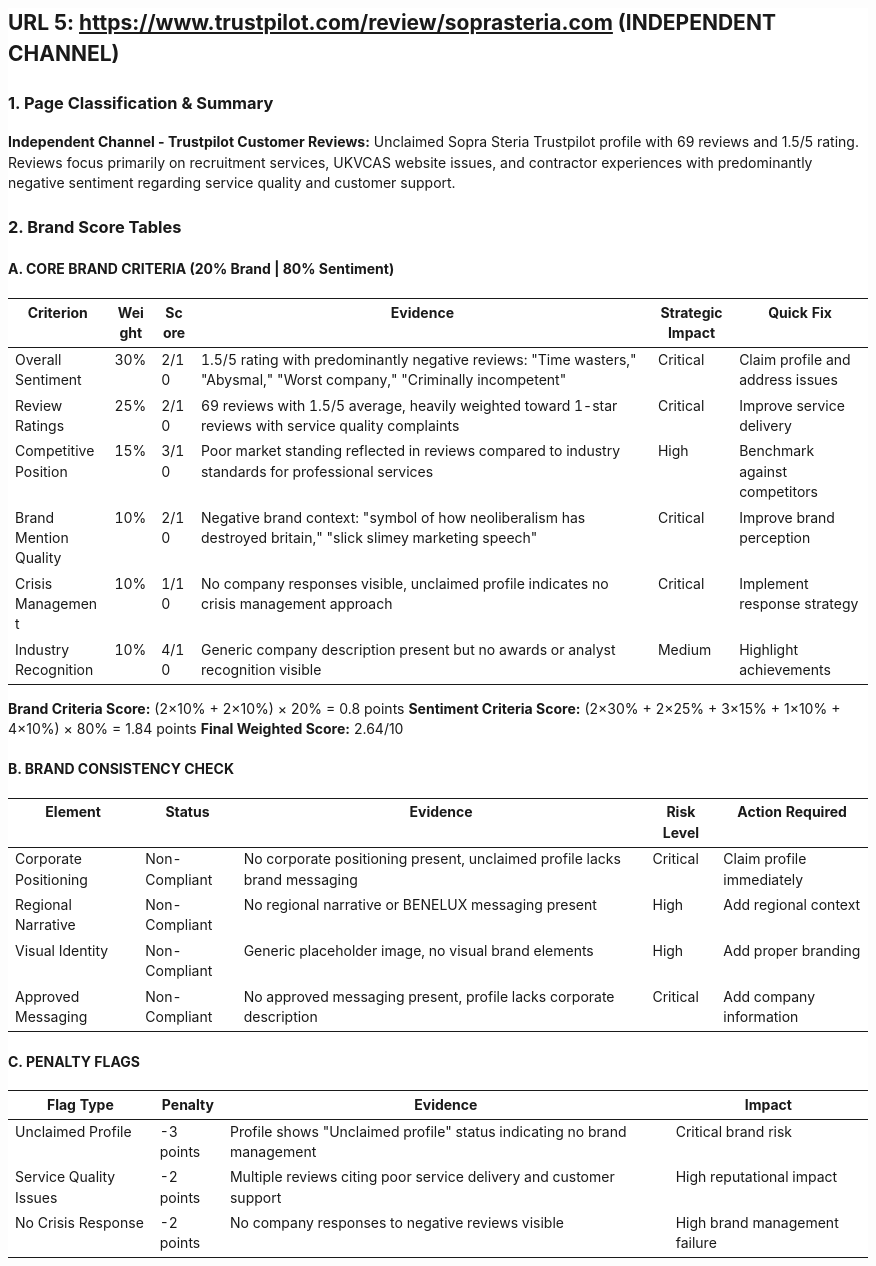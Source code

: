 
## URL 5: https://www.trustpilot.com/review/soprasteria.com (INDEPENDENT CHANNEL)

### 1. Page Classification & Summary

**Independent Channel - Trustpilot Customer Reviews:** Unclaimed Sopra Steria Trustpilot profile with 69 reviews and 1.5/5 rating. Reviews focus primarily on recruitment services, UKVCAS website issues, and contractor experiences with predominantly negative sentiment regarding service quality and customer support.

### 2. Brand Score Tables

#### A. CORE BRAND CRITERIA (20% Brand | 80% Sentiment)

| Criterion             | Weight | Score | Evidence                                                                                                               | Strategic Impact | Quick Fix                        |
| --------------------- | ------ | ----- | ---------------------------------------------------------------------------------------------------------------------- | ---------------- | -------------------------------- |
| Overall Sentiment     | 30%    | 2/10  | 1.5/5 rating with predominantly negative reviews: "Time wasters," "Abysmal," "Worst company," "Criminally incompetent" | Critical         | Claim profile and address issues |
| Review Ratings        | 25%    | 2/10  | 69 reviews with 1.5/5 average, heavily weighted toward 1-star reviews with service quality complaints                  | Critical         | Improve service delivery         |
| Competitive Position  | 15%    | 3/10  | Poor market standing reflected in reviews compared to industry standards for professional services                     | High             | Benchmark against competitors    |
| Brand Mention Quality | 10%    | 2/10  | Negative brand context: "symbol of how neoliberalism has destroyed britain," "slick slimey marketing speech"           | Critical         | Improve brand perception         |
| Crisis Management     | 10%    | 1/10  | No company responses visible, unclaimed profile indicates no crisis management approach                                | Critical         | Implement response strategy      |
| Industry Recognition  | 10%    | 4/10  | Generic company description present but no awards or analyst recognition visible                                       | Medium           | Highlight achievements           |

**Brand Criteria Score:** (2×10% + 2×10%) × 20% = 0.8 points
**Sentiment Criteria Score:** (2×30% + 2×25% + 3×15% + 1×10% + 4×10%) × 80% = 1.84 points
**Final Weighted Score:** 2.64/10

#### B. BRAND CONSISTENCY CHECK

| Element               | Status        | Evidence                                                                  | Risk Level | Action Required           |
| --------------------- | ------------- | ------------------------------------------------------------------------- | ---------- | ------------------------- |
| Corporate Positioning | Non-Compliant | No corporate positioning present, unclaimed profile lacks brand messaging | Critical   | Claim profile immediately |
| Regional Narrative    | Non-Compliant | No regional narrative or BENELUX messaging present                        | High       | Add regional context      |
| Visual Identity       | Non-Compliant | Generic placeholder image, no visual brand elements                       | High       | Add proper branding       |
| Approved Messaging    | Non-Compliant | No approved messaging present, profile lacks corporate description        | Critical   | Add company information   |

#### C. PENALTY FLAGS

| Flag Type              | Penalty   | Evidence                                                                | Impact                        |
| ---------------------- | --------- | ----------------------------------------------------------------------- | ----------------------------- |
| Unclaimed Profile      | -3 points | Profile shows "Unclaimed profile" status indicating no brand management | Critical brand risk           |
| Service Quality Issues | -2 points | Multiple reviews citing poor service delivery and customer support      | High reputational impact      |
| No Crisis Response     | -2 points | No company responses to negative reviews visible                        | High brand management failure |
